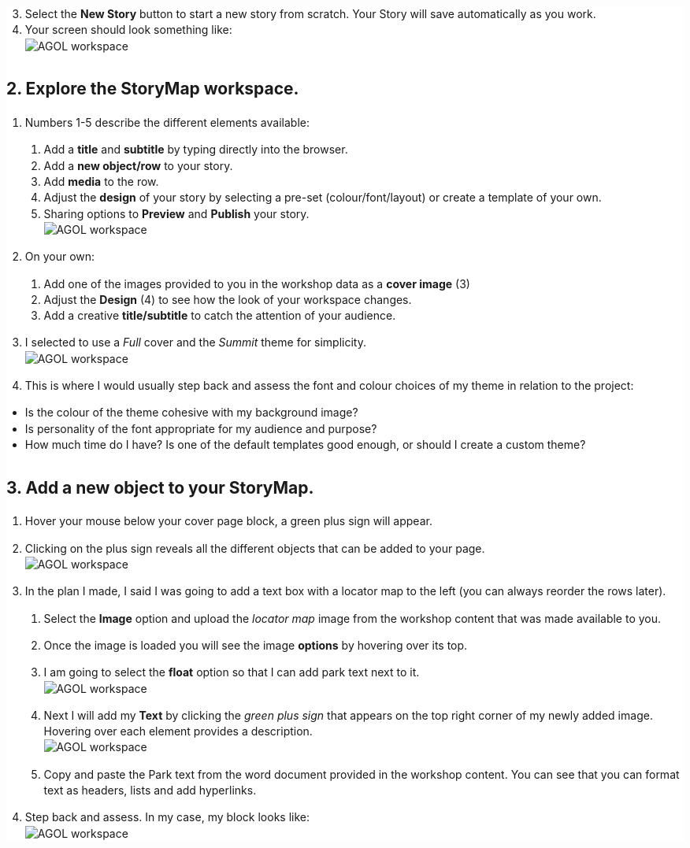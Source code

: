3. Select the **New Story** button to start a new story from scratch. Your Story will save automatically as you work.  
4. Your screen should look something like:  
![AGOL workspace](img/share/step1b.PNG)<br>  

 
## 2. **Explore** the StoryMap workspace.  
1. Numbers 1-5 describe the different elements available:  
    1. Add a **title** and **subtitle** by typing directly into the browser.  
    2. Add a **new object/row** to your story. 
    3. Add **media** to the row.  
    4. Adjust the **design** of your story by selecting a pre-set (colour/font/layout) or create a template of your own.  
    5. Sharing options to **Preview** and **Publish** your story.  
![AGOL workspace](img/share/step2a.PNG)<br>  

2. On your own:  
    1. Add one of the images provided to you in the workshop data as a **cover image** (3)  
    2. Adjust the **Design** (4) to see how the look of your workspace changes.  
    3. Add a creative **title/subtitle** to catch the attention of your audience.  
3. I selected to use a _Full_ cover and the _Summit_ theme for simplicity.  
![AGOL workspace](img/share/step2b.PNG)<br>  

4. This is where I would usually step back and assess the font and colour choices of my theme in relation to the project:  
- Is the colour of the theme cohesive with my background image?  
- Is personality of the font appropriate for my audience and purpose?  
- How much time do I have? Is one of the default templates good enough, or should I create a custom theme?  


## 3. Add a **new object** to your StoryMap.  
1. Hover your mouse below your cover page block, a green plus sign will appear.  
2. Clicking on the plus sign reveals all the different objects that can be added to your page.  
![AGOL workspace](img/share/step3a.PNG)<br>  
 
3. In the plan I made, I said I was going to add a text box with a locator map to the left (you can always reorder the rows later).  
    1. Select the **Image** option and upload the _locator map_ image from the workshop content that was made available to you.  
    2. Once the image is loaded you will see the image **options** by hovering over its top.  
    3. I am going to select the **float** option so that I can add park text next to it.  
    ![AGOL workspace](img/share/step3b.PNG)<br>  

    4. Next I will add my **Text** by clicking the _green plus sign_ that appears on the top right corner of my newly added image. Hovering over each element provides a description.  
![AGOL workspace](img/share/step3c.PNG)<br>  
 
    5. Copy and paste the Park text from the word document provided in the workshop content. You can see that you can format text as headers, lists and add hyperlinks.  
4. Step back and assess. In my case, my block looks like:  
![AGOL workspace](img/share/step3d.PNG)<br>  
